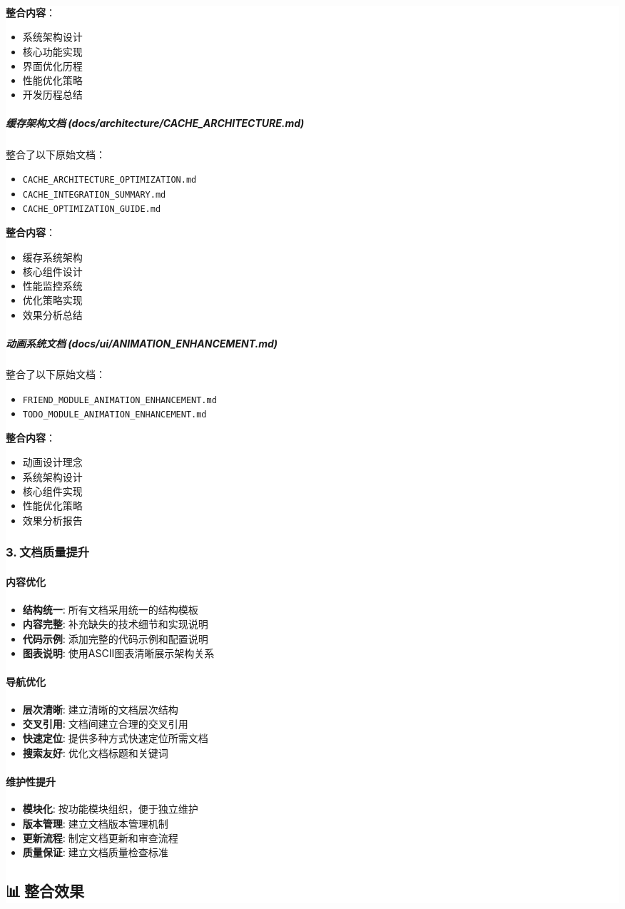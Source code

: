 **整合内容**：
- 系统架构设计
- 核心功能实现
- 界面优化历程
- 性能优化策略
- 开发历程总结

##### 缓存架构文档 (docs/architecture/CACHE_ARCHITECTURE.md)
整合了以下原始文档：
- `CACHE_ARCHITECTURE_OPTIMIZATION.md`
- `CACHE_INTEGRATION_SUMMARY.md`
- `CACHE_OPTIMIZATION_GUIDE.md`

**整合内容**：
- 缓存系统架构
- 核心组件设计
- 性能监控系统
- 优化策略实现
- 效果分析总结

##### 动画系统文档 (docs/ui/ANIMATION_ENHANCEMENT.md)
整合了以下原始文档：
- `FRIEND_MODULE_ANIMATION_ENHANCEMENT.md`
- `TODO_MODULE_ANIMATION_ENHANCEMENT.md`

**整合内容**：
- 动画设计理念
- 系统架构设计
- 核心组件实现
- 性能优化策略
- 效果分析报告

### 3. 文档质量提升

#### 内容优化
- **结构统一**: 所有文档采用统一的结构模板
- **内容完整**: 补充缺失的技术细节和实现说明
- **代码示例**: 添加完整的代码示例和配置说明
- **图表说明**: 使用ASCII图表清晰展示架构关系

#### 导航优化
- **层次清晰**: 建立清晰的文档层次结构
- **交叉引用**: 文档间建立合理的交叉引用
- **快速定位**: 提供多种方式快速定位所需文档
- **搜索友好**: 优化文档标题和关键词

#### 维护性提升
- **模块化**: 按功能模块组织，便于独立维护
- **版本管理**: 建立文档版本管理机制
- **更新流程**: 制定文档更新和审查流程
- **质量保证**: 建立文档质量检查标准

## 📊 整合效果
